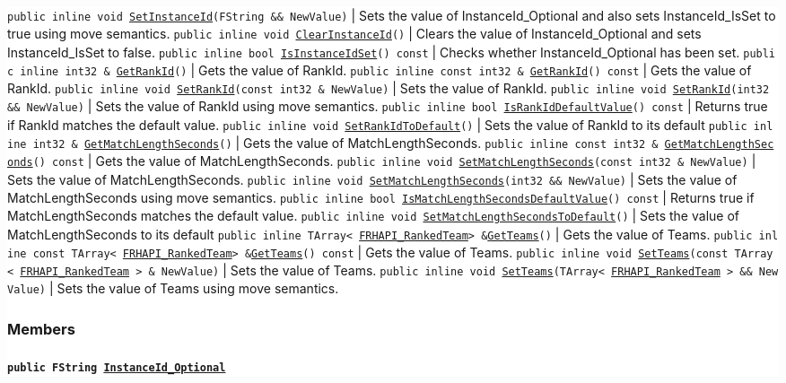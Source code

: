 `public inline void `[`SetInstanceId`](#structFRHAPI__RankUpdateRequest_1aaed0b6e61fc02abea7d82ccb1d8b1f92)`(FString && NewValue)` | Sets the value of InstanceId_Optional and also sets InstanceId_IsSet to true using move semantics.
`public inline void `[`ClearInstanceId`](#structFRHAPI__RankUpdateRequest_1aa84c3fd36883c09c7587d4db5455e84b)`()` | Clears the value of InstanceId_Optional and sets InstanceId_IsSet to false.
`public inline bool `[`IsInstanceIdSet`](#structFRHAPI__RankUpdateRequest_1ac2d173461639c021b3d8d32200cd2871)`() const` | Checks whether InstanceId_Optional has been set.
`public inline int32 & `[`GetRankId`](#structFRHAPI__RankUpdateRequest_1a086ceba2c60a0d6c3c66890f56ea748e)`()` | Gets the value of RankId.
`public inline const int32 & `[`GetRankId`](#structFRHAPI__RankUpdateRequest_1afb5c7a89156d6ed273fd1db6d25588f7)`() const` | Gets the value of RankId.
`public inline void `[`SetRankId`](#structFRHAPI__RankUpdateRequest_1ac911af516164652a809343afb64ef4a9)`(const int32 & NewValue)` | Sets the value of RankId.
`public inline void `[`SetRankId`](#structFRHAPI__RankUpdateRequest_1a918590447fd547e9cf7e9e89682eaf24)`(int32 && NewValue)` | Sets the value of RankId using move semantics.
`public inline bool `[`IsRankIdDefaultValue`](#structFRHAPI__RankUpdateRequest_1a342621f5d30ef21a69bec7360111d74c)`() const` | Returns true if RankId matches the default value.
`public inline void `[`SetRankIdToDefault`](#structFRHAPI__RankUpdateRequest_1a91a134a09c1b040bd21f2806af48c2a3)`()` | Sets the value of RankId to its default
`public inline int32 & `[`GetMatchLengthSeconds`](#structFRHAPI__RankUpdateRequest_1a6a17e2ddfbd826a6f5017864c5fd3cee)`()` | Gets the value of MatchLengthSeconds.
`public inline const int32 & `[`GetMatchLengthSeconds`](#structFRHAPI__RankUpdateRequest_1a74d8db5e5acfbccf54605736f4f3c1a9)`() const` | Gets the value of MatchLengthSeconds.
`public inline void `[`SetMatchLengthSeconds`](#structFRHAPI__RankUpdateRequest_1a8df128a2ce97da4a557d9d6a9f0d7512)`(const int32 & NewValue)` | Sets the value of MatchLengthSeconds.
`public inline void `[`SetMatchLengthSeconds`](#structFRHAPI__RankUpdateRequest_1a0b24b794be7d4416fbb1e93879549462)`(int32 && NewValue)` | Sets the value of MatchLengthSeconds using move semantics.
`public inline bool `[`IsMatchLengthSecondsDefaultValue`](#structFRHAPI__RankUpdateRequest_1a00b04cc5981ff066d2e73dd2a847211a)`() const` | Returns true if MatchLengthSeconds matches the default value.
`public inline void `[`SetMatchLengthSecondsToDefault`](#structFRHAPI__RankUpdateRequest_1a801591c0ec4eacf814460e8647ea5991)`()` | Sets the value of MatchLengthSeconds to its default
`public inline TArray< `[`FRHAPI_RankedTeam`](RHAPI_RankedTeam.md#structFRHAPI__RankedTeam)` > & `[`GetTeams`](#structFRHAPI__RankUpdateRequest_1af4cc28bd916f32502783b35e03deacd4)`()` | Gets the value of Teams.
`public inline const TArray< `[`FRHAPI_RankedTeam`](RHAPI_RankedTeam.md#structFRHAPI__RankedTeam)` > & `[`GetTeams`](#structFRHAPI__RankUpdateRequest_1ae798a54aeb82fc9c65cdfe870cf34f91)`() const` | Gets the value of Teams.
`public inline void `[`SetTeams`](#structFRHAPI__RankUpdateRequest_1aae2b06e5b537aa25aa16a64961ad7315)`(const TArray< `[`FRHAPI_RankedTeam`](RHAPI_RankedTeam.md#structFRHAPI__RankedTeam)` > & NewValue)` | Sets the value of Teams.
`public inline void `[`SetTeams`](#structFRHAPI__RankUpdateRequest_1a45235ffd94562446a2a5a35803b17491)`(TArray< `[`FRHAPI_RankedTeam`](RHAPI_RankedTeam.md#structFRHAPI__RankedTeam)` > && NewValue)` | Sets the value of Teams using move semantics.

### Members

#### `public FString `[`InstanceId_Optional`](#structFRHAPI__RankUpdateRequest_1a4477171ba14b69eb70af581edef93e48) <a id="structFRHAPI__RankUpdateRequest_1a4477171ba14b69eb70af581edef93e48"></a>
